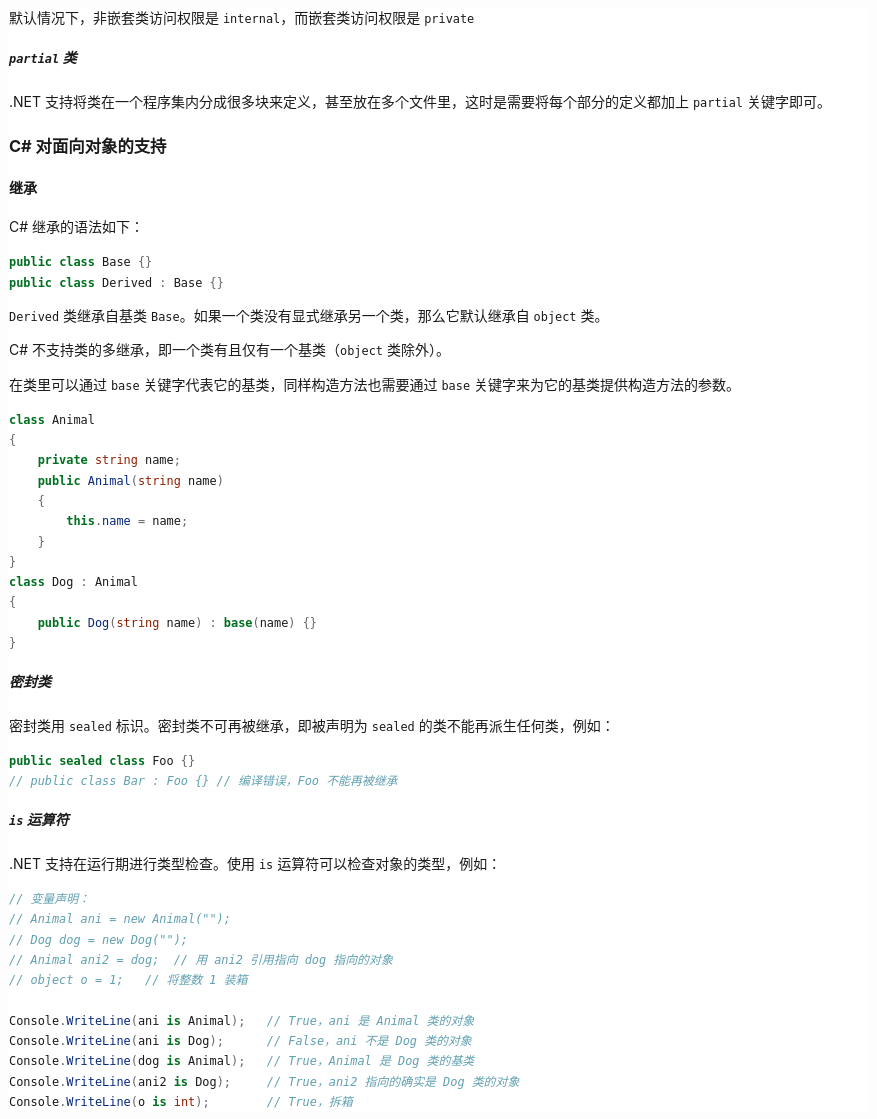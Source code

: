 默认情况下，非嵌套类访问权限是 `internal`，而嵌套类访问权限是 `private`

##### `partial` 类

.NET 支持将类在一个程序集内分成很多块来定义，甚至放在多个文件里，这时是需要将每个部分的定义都加上 `partial` 关键字即可。

### C# 对面向对象的支持

#### 继承

C# 继承的语法如下：

```c#
public class Base {}
public class Derived : Base {}
```

`Derived` 类继承自基类 `Base`。如果一个类没有显式继承另一个类，那么它默认继承自 `object` 类。

C# 不支持类的多继承，即一个类有且仅有一个基类（`object` 类除外）。

在类里可以通过 `base` 关键字代表它的基类，同样构造方法也需要通过 `base` 关键字来为它的基类提供构造方法的参数。

```c#
class Animal
{
    private string name;
    public Animal(string name)
    {
        this.name = name;
    }
}
class Dog : Animal
{
    public Dog(string name) : base(name) {}
}
```

##### 密封类

密封类用 `sealed` 标识。密封类不可再被继承，即被声明为 `sealed` 的类不能再派生任何类，例如：

```c#
public sealed class Foo {}
// public class Bar : Foo {} // 编译错误，Foo 不能再被继承
```

##### `is` 运算符

.NET 支持在运行期进行类型检查。使用 `is` 运算符可以检查对象的类型，例如：

```c#
// 变量声明：
// Animal ani = new Animal("");
// Dog dog = new Dog("");
// Animal ani2 = dog;  // 用 ani2 引用指向 dog 指向的对象
// object o = 1;   // 将整数 1 装箱

Console.WriteLine(ani is Animal);   // True，ani 是 Animal 类的对象
Console.WriteLine(ani is Dog);      // False，ani 不是 Dog 类的对象
Console.WriteLine(dog is Animal);   // True，Animal 是 Dog 类的基类
Console.WriteLine(ani2 is Dog);     // True，ani2 指向的确实是 Dog 类的对象
Console.WriteLine(o is int);        // True，拆箱
```
